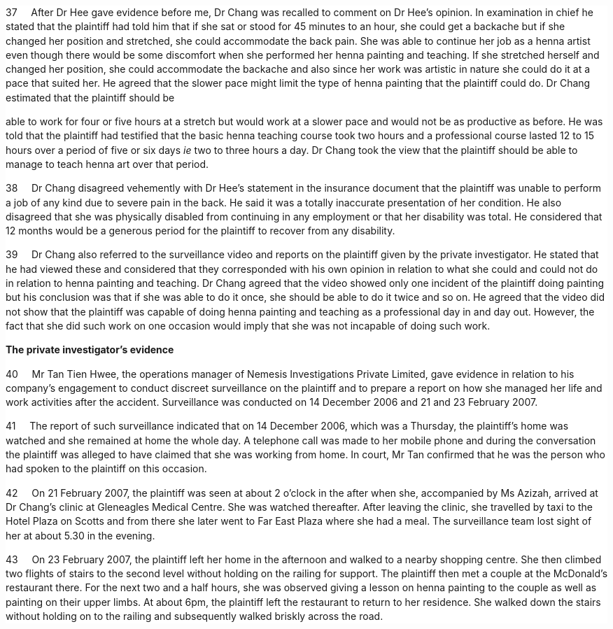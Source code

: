 37     After Dr Hee gave evidence before me, Dr Chang was recalled to comment on Dr Hee’s opinion. In examination in chief he stated that the plaintiff had told him that if she sat or stood for 45 minutes to an hour, she could get a backache but if she changed her position and stretched, she could accommodate the back pain. She was able to continue her job as a henna artist even though there would be some discomfort when she performed her henna painting and teaching. If she stretched herself and changed her position, she could accommodate the backache and also since her work was artistic in nature she could do it at a pace that suited her. He agreed that the slower pace might limit the type of henna painting that the plaintiff could do. Dr Chang estimated that the plaintiff should be 


able to work for four or five hours at a stretch but would work at a slower pace and would not be as productive as before. He was told that the plaintiff had testified that the basic henna teaching course took two hours and a professional course lasted 12 to 15 hours over a period of five or six days _ie_ two to three hours a day. Dr Chang took the view that the plaintiff should be able to manage to teach henna art over that period. 

38     Dr Chang disagreed vehemently with Dr Hee’s statement in the insurance document that the plaintiff was unable to perform a job of any kind due to severe pain in the back. He said it was a totally inaccurate presentation of her condition. He also disagreed that she was physically disabled from continuing in any employment or that her disability was total. He considered that 12 months would be a generous period for the plaintiff to recover from any disability. 

39     Dr Chang also referred to the surveillance video and reports on the plaintiff given by the private investigator. He stated that he had viewed these and considered that they corresponded with his own opinion in relation to what she could and could not do in relation to henna painting and teaching. Dr Chang agreed that the video showed only one incident of the plaintiff doing painting but his conclusion was that if she was able to do it once, she should be able to do it twice and so on. He agreed that the video did not show that the plaintiff was capable of doing henna painting and teaching as a professional day in and day out. However, the fact that she did such work on one occasion would imply that she was not incapable of doing such work. 

**The private investigator’s evidence** 

40     Mr Tan Tien Hwee, the operations manager of Nemesis Investigations Private Limited, gave evidence in relation to his company’s engagement to conduct discreet surveillance on the plaintiff and to prepare a report on how she managed her life and work activities after the accident. Surveillance was conducted on 14 December 2006 and 21 and 23 February 2007. 

41     The report of such surveillance indicated that on 14 December 2006, which was a Thursday, the plaintiff’s home was watched and she remained at home the whole day. A telephone call was made to her mobile phone and during the conversation the plaintiff was alleged to have claimed that she was working from home. In court, Mr Tan confirmed that he was the person who had spoken to the plaintiff on this occasion. 

42     On 21 February 2007, the plaintiff was seen at about 2 o’clock in the after when she, accompanied by Ms Azizah, arrived at Dr Chang’s clinic at Gleneagles Medical Centre. She was watched thereafter. After leaving the clinic, she travelled by taxi to the Hotel Plaza on Scotts and from there she later went to Far East Plaza where she had a meal. The surveillance team lost sight of her at about 5.30 in the evening. 

43     On 23 February 2007, the plaintiff left her home in the afternoon and walked to a nearby shopping centre. She then climbed two flights of stairs to the second level without holding on the railing for support. The plaintiff then met a couple at the McDonald’s restaurant there. For the next two and a half hours, she was observed giving a lesson on henna painting to the couple as well as painting on their upper limbs. At about 6pm, the plaintiff left the restaurant to return to her residence. She walked down the stairs without holding on to the railing and subsequently walked briskly across the road. 
